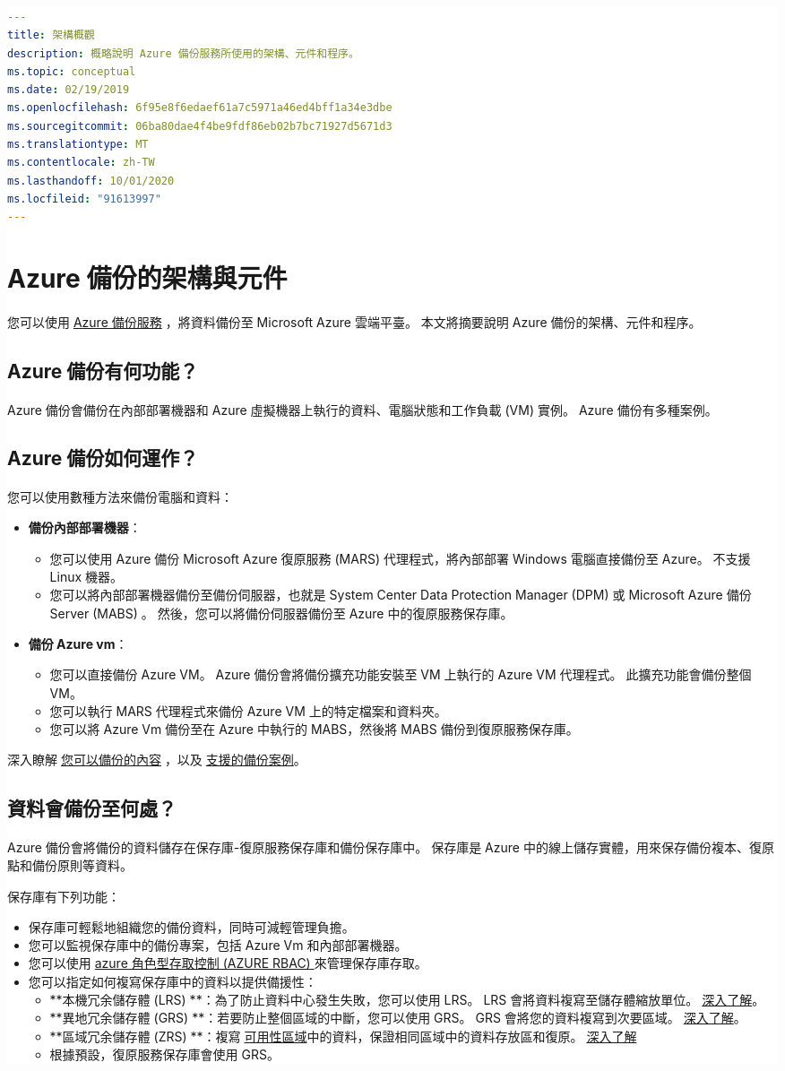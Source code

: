 ```yaml
---
title: 架構概觀
description: 概略說明 Azure 備份服務所使用的架構、元件和程序。
ms.topic: conceptual
ms.date: 02/19/2019
ms.openlocfilehash: 6f95e8f6edaef61a7c5971a46ed4bff1a34e3dbe
ms.sourcegitcommit: 06ba80dae4f4be9fdf86eb02b7bc71927d5671d3
ms.translationtype: MT
ms.contentlocale: zh-TW
ms.lasthandoff: 10/01/2020
ms.locfileid: "91613997"
---
```

# <a name="azure-backup-architecture-and-components"></a>Azure 備份的架構與元件

您可以使用 [Azure 備份服務](backup-overview.md) ，將資料備份至 Microsoft Azure 雲端平臺。 本文將摘要說明 Azure 備份的架構、元件和程序。

## <a name="what-does-azure-backup-do"></a>Azure 備份有何功能？

Azure 備份會備份在內部部署機器和 Azure 虛擬機器上執行的資料、電腦狀態和工作負載 (VM) 實例。 Azure 備份有多種案例。

## <a name="how-does-azure-backup-work"></a>Azure 備份如何運作？

您可以使用數種方法來備份電腦和資料：

- **備份內部部署機器**：
  - 您可以使用 Azure 備份 Microsoft Azure 復原服務 (MARS) 代理程式，將內部部署 Windows 電腦直接備份至 Azure。 不支援 Linux 機器。
  - 您可以將內部部署機器備份至備份伺服器，也就是 System Center Data Protection Manager (DPM) 或 Microsoft Azure 備份 Server (MABS) 。 然後，您可以將備份伺服器備份至 Azure 中的復原服務保存庫。

- **備份 Azure vm**：
  - 您可以直接備份 Azure VM。 Azure 備份會將備份擴充功能安裝至 VM 上執行的 Azure VM 代理程式。 此擴充功能會備份整個 VM。
  - 您可以執行 MARS 代理程式來備份 Azure VM 上的特定檔案和資料夾。
  - 您可以將 Azure Vm 備份至在 Azure 中執行的 MABS，然後將 MABS 備份到復原服務保存庫。

深入瞭解 [您可以備份的內容](backup-overview.md) ，以及 [支援的備份案例](backup-support-matrix.md)。

## <a name="where-is-data-backed-up"></a>資料會備份至何處？

Azure 備份會將備份的資料儲存在保存庫-復原服務保存庫和備份保存庫中。 保存庫是 Azure 中的線上儲存實體，用來保存備份複本、復原點和備份原則等資料。

保存庫有下列功能：

- 保存庫可輕鬆地組織您的備份資料，同時可減輕管理負擔。
- 您可以監視保存庫中的備份專案，包括 Azure Vm 和內部部署機器。
- 您可以使用 [azure 角色型存取控制 (AZURE RBAC) ](../role-based-access-control/role-assignments-portal.md)來管理保存庫存取。
- 您可以指定如何複寫保存庫中的資料以提供備援性：
  - **本機冗余儲存體 (LRS) **：為了防止資料中心發生失敗，您可以使用 LRS。 LRS 會將資料複寫至儲存體縮放單位。 [深入了解](../storage/common/storage-redundancy.md#locally-redundant-storage)。
  - **異地冗余儲存體 (GRS) **：若要防止整個區域的中斷，您可以使用 GRS。 GRS 會將您的資料複寫到次要區域。 [深入了解](../storage/common/storage-redundancy.md#geo-redundant-storage)。
  - **區域冗余儲存體 (ZRS) **：複寫 [可用性區域](https://docs.microsoft.com/azure/availability-zones/az-overview#availability-zones)中的資料，保證相同區域中的資料存放區和復原。 [深入了解](../storage/common/storage-redundancy.md#zone-redundant-storage)
  - 根據預設，復原服務保存庫會使用 GRS。
